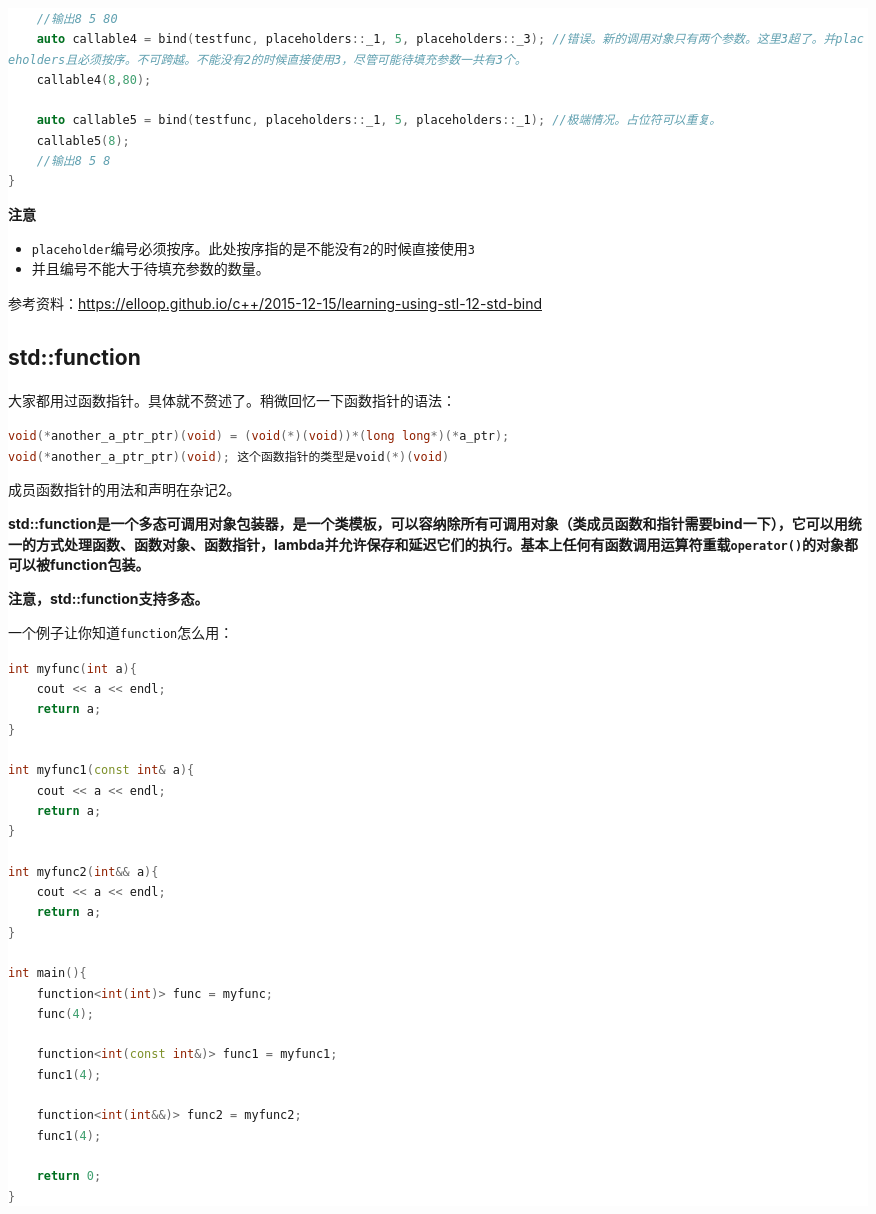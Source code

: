```c++
    //输出8 5 80
    auto callable4 = bind(testfunc, placeholders::_1, 5, placeholders::_3); //错误。新的调用对象只有两个参数。这里3超了。并placeholders且必须按序。不可跨越。不能没有2的时候直接使用3，尽管可能待填充参数一共有3个。
    callable4(8,80);
    
    auto callable5 = bind(testfunc, placeholders::_1, 5, placeholders::_1); //极端情况。占位符可以重复。
    callable5(8);
    //输出8 5 8
}
```

**注意**

- `placeholder`编号必须按序。此处按序指的是不能没有`2`的时候直接使用`3`
- 并且编号不能大于待填充参数的数量。



参考资料：https://elloop.github.io/c++/2015-12-15/learning-using-stl-12-std-bind





## std::function

大家都用过函数指针。具体就不赘述了。稍微回忆一下函数指针的语法：

```c++
void(*another_a_ptr_ptr)(void) = (void(*)(void))*(long long*)(*a_ptr);
void(*another_a_ptr_ptr)(void); 这个函数指针的类型是void(*)(void)
```

成员函数指针的用法和声明在杂记2。

**std::function是一个多态可调用对象包装器，是一个类模板，可以容纳除所有可调用对象（类成员函数和指针需要bind一下），它可以用统一的方式处理函数、函数对象、函数指针，lambda并允许保存和延迟它们的执行。基本上任何有函数调用运算符重载`operator()`的对象都可以被function包装。**

**注意，std::function支持多态。**

一个例子让你知道`function`怎么用：

```c++
int myfunc(int a){
    cout << a << endl;
    return a;
}

int myfunc1(const int& a){
    cout << a << endl;
    return a;
}

int myfunc2(int&& a){
    cout << a << endl;
    return a;
}

int main(){
    function<int(int)> func = myfunc;
    func(4);

    function<int(const int&)> func1 = myfunc1;
    func1(4);

    function<int(int&&)> func2 = myfunc2;
    func1(4);

    return 0;
}
```